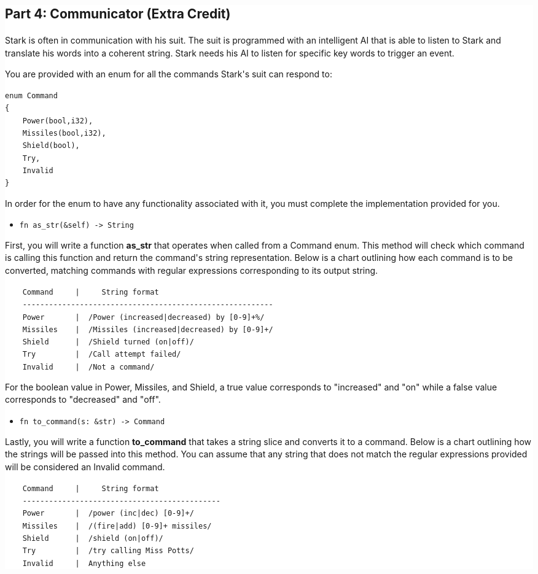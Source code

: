 Part 4: Communicator (Extra Credit)
--------------------
Stark is often in communication with his suit.  The suit is programmed with an intelligent AI that is able to listen to Stark and translate his words into a coherent string.  Stark needs his AI to listen for specific key words to trigger an event.

You are provided with an enum for all the commands Stark's suit can respond to:

```
enum Command
{
    Power(bool,i32),
    Missiles(bool,i32),
    Shield(bool),
    Try,
    Invalid
}
```
In order for the enum to have any functionality associated with it, you must complete the implementation provided for you.

* `fn as_str(&self) -> String`

First, you will write a function **as_str** that operates when called from a Command enum.  This method will check which command is calling this function and return the command's string representation.  Below is a chart outlining how each command is to be converted, matching commands with regular expressions corresponding to its output string.

```
    Command     |     String format
    ---------------------------------------------------------
    Power       |  /Power (increased|decreased) by [0-9]+%/
    Missiles    |  /Missiles (increased|decreased) by [0-9]+/
    Shield      |  /Shield turned (on|off)/
    Try         |  /Call attempt failed/
    Invalid     |  /Not a command/
```

For the boolean value in Power, Missiles, and Shield, a true value corresponds to "increased" and "on" while a false value corresponds to "decreased" and "off".

* `fn to_command(s: &str) -> Command`

Lastly, you will write a function **to_command** that takes a string slice and converts it to a command.  Below is a chart outlining how the strings will be passed into this method.  You can assume that any string that does not match the regular expressions provided will be considered an Invalid command.

```
    Command     |     String format
    ---------------------------------------------
    Power       |  /power (inc|dec) [0-9]+/
    Missiles    |  /(fire|add) [0-9]+ missiles/
    Shield      |  /shield (on|off)/
    Try         |  /try calling Miss Potts/
    Invalid     |  Anything else
```


[integers]: https://doc.rust-lang.org/std/primitive.i32.html
[vectors]: https://doc.rust-lang.org/std/vec/struct.Vec.html
[strings]: https://doc.rust-lang.org/std/string/struct.String.html
[str]: https://doc.rust-lang.org/std/primitive.str.html
[iterators]: https://doc.rust-lang.org/std/iter/trait.Iterator.html
[options]: https://doc.rust-lang.org/std/option/enum.Option.html
[web upload example]: image-resources/web_upload.jpg
[submit server]: https://submit.cs.umd.edu/